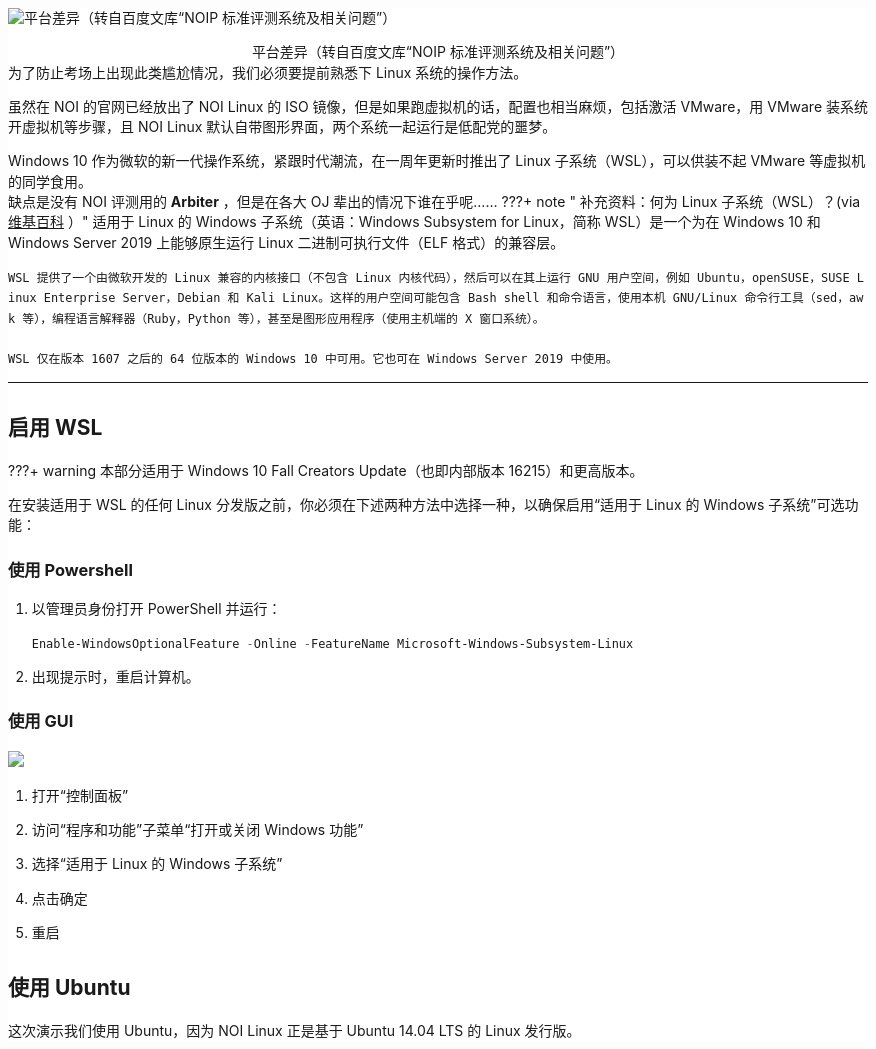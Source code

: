 ![平台差异（转自百度文库“NOIP 标准评测系统及相关问题”）](./images/WSL3.png)

<div align='center'> 平台差异（转自百度文库“NOIP 标准评测系统及相关问题”） </div>
为了防止考场上出现此类尴尬情况，我们必须要提前熟悉下 Linux 系统的操作方法。

虽然在 NOI 的官网已经放出了 NOI Linux 的 ISO 镜像，但是如果跑虚拟机的话，配置也相当麻烦，包括激活 VMware，用 VMware 装系统开虚拟机等步骤，且 NOI Linux 默认自带图形界面，两个系统一起运行是低配党的噩梦。

Windows 10 作为微软的新一代操作系统，紧跟时代潮流，在一周年更新时推出了 Linux 子系统（WSL），可以供装不起 VMware 等虚拟机的同学食用。  
缺点是没有 NOI 评测用的 **Arbiter** ，但是在各大 OJ 辈出的情况下谁在乎呢……
???+ note " 补充资料：何为 Linux 子系统（WSL）？(via [维基百科](https://zh.wikipedia.org/wiki/%E9%80%82%E7%94%A8%E4%BA%8E_Linux_%E7%9A%84_Windows_%E5%AD%90%E7%B3%BB%E7%BB%9F) ）"
    适用于 Linux 的 Windows 子系统（英语：Windows Subsystem for Linux，简称 WSL）是一个为在 Windows 10 和 Windows Server 2019 上能够原生运行 Linux 二进制可执行文件（ELF 格式）的兼容层。

    WSL 提供了一个由微软开发的 Linux 兼容的内核接口（不包含 Linux 内核代码），然后可以在其上运行 GNU 用户空间，例如 Ubuntu，openSUSE，SUSE Linux Enterprise Server，Debian 和 Kali Linux。这样的用户空间可能包含 Bash shell 和命令语言，使用本机 GNU/Linux 命令行工具（sed，awk 等），编程语言解释器（Ruby，Python 等），甚至是图形应用程序（使用主机端的 X 窗口系统）。

    WSL 仅在版本 1607 之后的 64 位版本的 Windows 10 中可用。它也可在 Windows Server 2019 中使用。

* * *

## 启用 WSL

???+ warning
    本部分适用于 Windows 10 Fall Creators Update（也即内部版本 16215）和更高版本。

在安装适用于 WSL 的任何 Linux 分发版之前，你必须在下述两种方法中选择一种，以确保启用“适用于 Linux 的 Windows 子系统”可选功能：

### 使用 Powershell

1.  以管理员身份打开 PowerShell 并运行：
    ```powershell
    Enable-WindowsOptionalFeature -Online -FeatureName Microsoft-Windows-Subsystem-Linux
    ```
2.  出现提示时，重启计算机。

### 使用 GUI

![](./images/WSL4.png)

1.  打开“控制面板”

2.  访问“程序和功能”子菜单“打开或关闭 Windows 功能”

3.  选择“适用于 Linux 的 Windows 子系统”

4.  点击确定

5.  重启

## 使用 Ubuntu

这次演示我们使用 Ubuntu，因为 NOI Linux 正是基于 Ubuntu 14.04 LTS 的 Linux 发行版。
